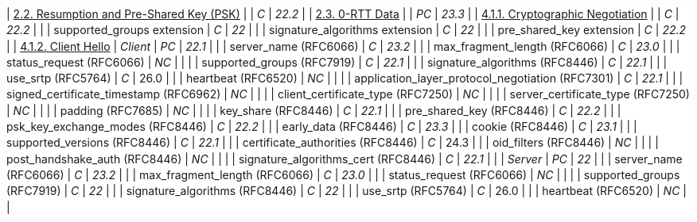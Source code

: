 | [2\.2. Resumption and Pre-Shared Key (PSK)](https://tools.ietf.org/html/rfc8446#section-2.2) |  | *C* | *22\.2* |
| [2\.3. 0-RTT Data](https://tools.ietf.org/html/rfc8446#section-2.3) |  | *PC* | *23\.3* |
| [4\.1.1. Cryptographic Negotiation](https://tools.ietf.org/html/rfc8446#section-4.1.1) |  | *C* | *22\.2* |
|  | supported_groups extension | *C* | *22* |
|  | signature_algorithms extension | *C* | *22* |
|  | pre_shared_key extension | *C* | *22\.2* |
| [4\.1.2. Client Hello](https://tools.ietf.org/html/rfc8446#section-4.1.2) | *Client* | *PC* | *22\.1* |
|  | server_name (RFC6066) | *C* | *23\.2* |
|  | max_fragment_length (RFC6066) | *C* | *23\.0* |
|  | status_request (RFC6066) | *NC* |  |
|  | supported_groups (RFC7919) | *C* | *22\.1* |
|  | signature_algorithms (RFC8446) | *C* | *22\.1* |
|  | use_srtp (RFC5764) | *C* | 26\.0 |
|  | heartbeat (RFC6520) | *NC* |  |
|  | application_layer_protocol_negotiation (RFC7301) | *C* | *22\.1* |
|  | signed_certificate_timestamp (RFC6962) | *NC* |  |
|  | client_certificate_type (RFC7250) | *NC* |  |
|  | server_certificate_type (RFC7250) | *NC* |  |
|  | padding (RFC7685) | *NC* |  |
|  | key_share (RFC8446) | *C* | *22\.1* |
|  | pre_shared_key (RFC8446) | *C* | *22\.2* |
|  | psk_key_exchange_modes (RFC8446) | *C* | *22\.2* |
|  | early_data (RFC8446) | *C* | *23\.3* |
|  | cookie (RFC8446) | *C* | *23\.1* |
|  | supported_versions (RFC8446) | *C* | *22\.1* |
|  | certificate_authorities (RFC8446) | *C* | 24\.3 |
|  | oid_filters (RFC8446) | *NC* |  |
|  | post_handshake_auth (RFC8446) | *NC* |  |
|  | signature_algorithms_cert (RFC8446) | *C* | *22\.1* |
|  | *Server* | *PC* | *22* |
|  | server_name (RFC6066) | *C* | *23\.2* |
|  | max_fragment_length (RFC6066) | *C* | *23\.0* |
|  | status_request (RFC6066) | *NC* |  |
|  | supported_groups (RFC7919) | *C* | *22* |
|  | signature_algorithms (RFC8446) | *C* | *22* |
|  | use_srtp (RFC5764) | *C* | 26\.0 |
|  | heartbeat (RFC6520) | *NC* |  |